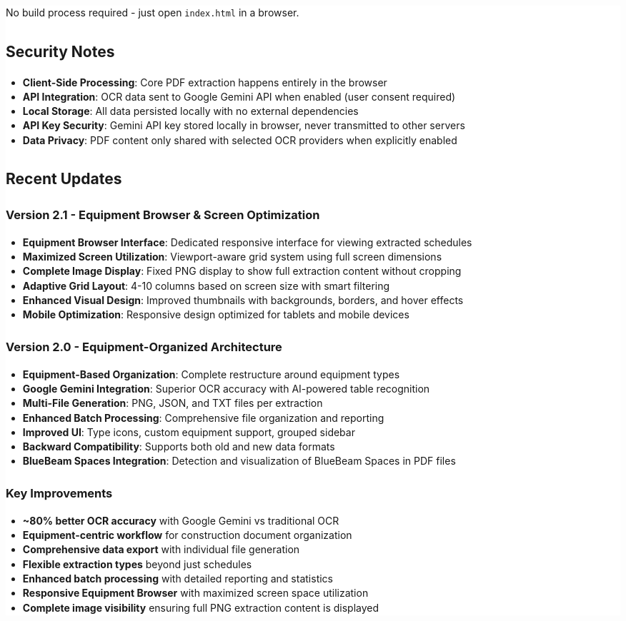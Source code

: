 No build process required - just open `index.html` in a browser.

## Security Notes

- **Client-Side Processing**: Core PDF extraction happens entirely in the browser
- **API Integration**: OCR data sent to Google Gemini API when enabled (user consent required)
- **Local Storage**: All data persisted locally with no external dependencies
- **API Key Security**: Gemini API key stored locally in browser, never transmitted to other servers
- **Data Privacy**: PDF content only shared with selected OCR providers when explicitly enabled

## Recent Updates

### Version 2.1 - Equipment Browser & Screen Optimization
- **Equipment Browser Interface**: Dedicated responsive interface for viewing extracted schedules
- **Maximized Screen Utilization**: Viewport-aware grid system using full screen dimensions
- **Complete Image Display**: Fixed PNG display to show full extraction content without cropping
- **Adaptive Grid Layout**: 4-10 columns based on screen size with smart filtering
- **Enhanced Visual Design**: Improved thumbnails with backgrounds, borders, and hover effects
- **Mobile Optimization**: Responsive design optimized for tablets and mobile devices

### Version 2.0 - Equipment-Organized Architecture
- **Equipment-Based Organization**: Complete restructure around equipment types
- **Google Gemini Integration**: Superior OCR accuracy with AI-powered table recognition
- **Multi-File Generation**: PNG, JSON, and TXT files per extraction
- **Enhanced Batch Processing**: Comprehensive file organization and reporting
- **Improved UI**: Type icons, custom equipment support, grouped sidebar
- **Backward Compatibility**: Supports both old and new data formats
- **BlueBeam Spaces Integration**: Detection and visualization of BlueBeam Spaces in PDF files

### Key Improvements
- **~80% better OCR accuracy** with Google Gemini vs traditional OCR
- **Equipment-centric workflow** for construction document organization
- **Comprehensive data export** with individual file generation
- **Flexible extraction types** beyond just schedules
- **Enhanced batch processing** with detailed reporting and statistics
- **Responsive Equipment Browser** with maximized screen space utilization
- **Complete image visibility** ensuring full PNG extraction content is displayed